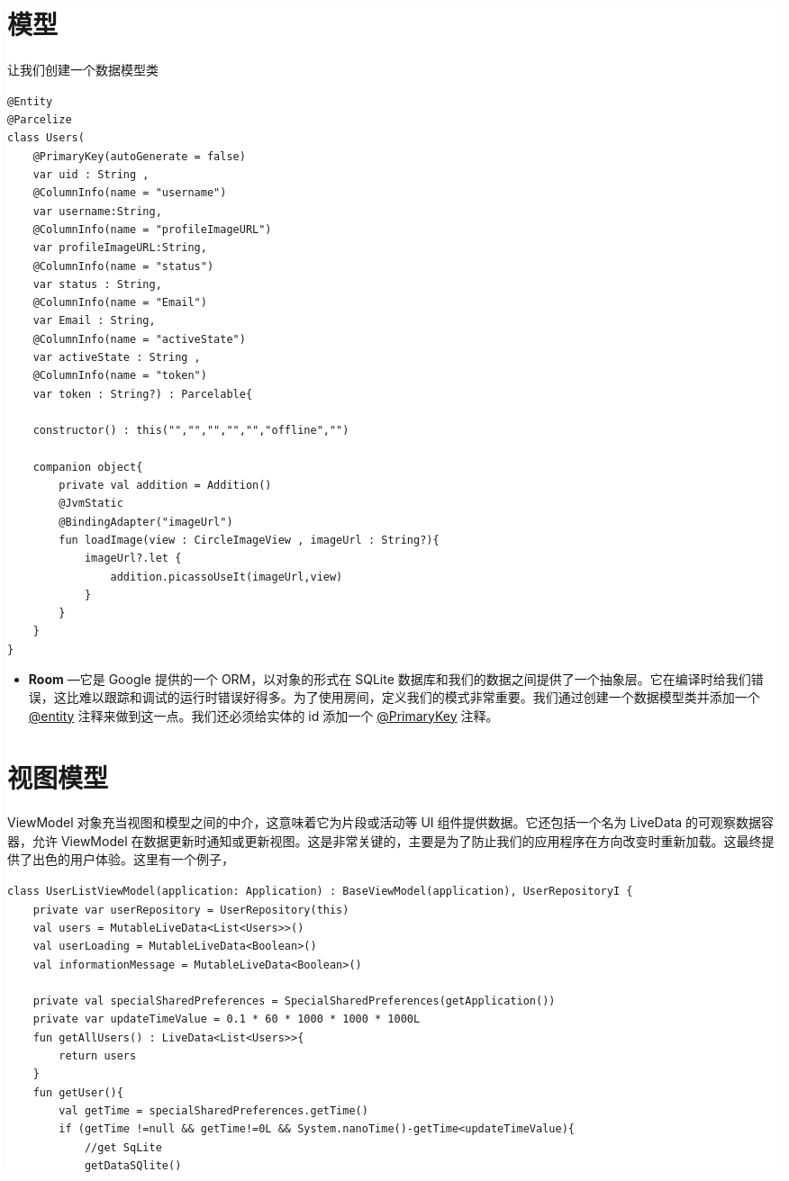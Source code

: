 # 模型

让我们创建一个数据模型类

```
@Entity
@Parcelize
class Users(
    @PrimaryKey(autoGenerate = false)
    var uid : String ,
    @ColumnInfo(name = "username")
    var username:String,
    @ColumnInfo(name = "profileImageURL")
    var profileImageURL:String,
    @ColumnInfo(name = "status")
    var status : String,
    @ColumnInfo(name = "Email")
    var Email : String,
    @ColumnInfo(name = "activeState")
    var activeState : String ,
    @ColumnInfo(name = "token")
    var token : String?) : Parcelable{

    constructor() : this("","","","","","offline","")

    companion object{
        private val addition = Addition()
        @JvmStatic
        @BindingAdapter("imageUrl")
        fun loadImage(view : CircleImageView , imageUrl : String?){
            imageUrl?.let {
                addition.picassoUseIt(imageUrl,view)
            }
        }
    }
}
```

*   **Room** —它是 Google 提供的一个 ORM，以对象的形式在 SQLite 数据库和我们的数据之间提供了一个抽象层。它在编译时给我们错误，这比难以跟踪和调试的运行时错误好得多。为了使用房间，定义我们的模式非常重要。我们通过创建一个数据模型类并添加一个 [@entity](http://twitter.com/entity) 注释来做到这一点。我们还必须给实体的 id 添加一个 [@PrimaryKey](http://twitter.com/PrimaryKey) 注释。

# 视图模型

ViewModel 对象充当视图和模型之间的中介，这意味着它为片段或活动等 UI 组件提供数据。它还包括一个名为 LiveData 的可观察数据容器，允许 ViewModel 在数据更新时通知或更新视图。这是非常关键的，主要是为了防止我们的应用程序在方向改变时重新加载。这最终提供了出色的用户体验。这里有一个例子，

```
class UserListViewModel(application: Application) : BaseViewModel(application), UserRepositoryI {
    private var userRepository = UserRepository(this)
    val users = MutableLiveData<List<Users>>()
    val userLoading = MutableLiveData<Boolean>()
    val informationMessage = MutableLiveData<Boolean>()

    private val specialSharedPreferences = SpecialSharedPreferences(getApplication())
    private var updateTimeValue = 0.1 * 60 * 1000 * 1000 * 1000L
    fun getAllUsers() : LiveData<List<Users>>{
        return users
    }
    fun getUser(){
        val getTime = specialSharedPreferences.getTime()
        if (getTime !=null && getTime!=0L && System.nanoTime()-getTime<updateTimeValue){
            //get SqLite
            getDataSQlite()
```